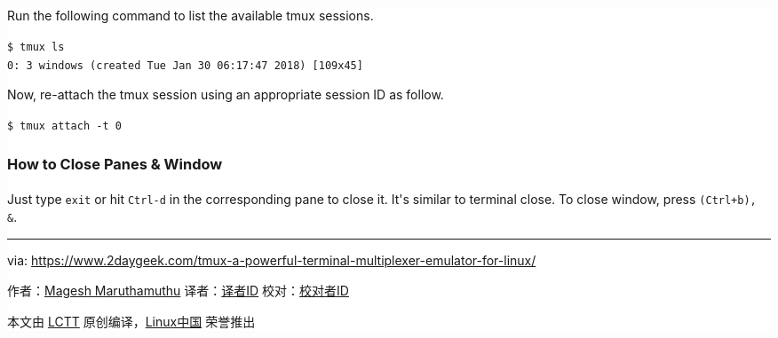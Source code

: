 Run the following command to list the available tmux sessions.
```
$ tmux ls
0: 3 windows (created Tue Jan 30 06:17:47 2018) [109x45]

```

Now, re-attach the tmux session using an appropriate session ID as follow.
```
$ tmux attach -t 0

```

### How to Close Panes & Window

Just type `exit` or hit `Ctrl-d` in the corresponding pane to close it. It's similar to terminal close. To close window, press `(Ctrl+b), &`.

--------------------------------------------------------------------------------

via: https://www.2daygeek.com/tmux-a-powerful-terminal-multiplexer-emulator-for-linux/

作者：[Magesh Maruthamuthu][a]
译者：[译者ID](https://github.com/译者ID)
校对：[校对者ID](https://github.com/校对者ID)

本文由 [LCTT](https://github.com/LCTT/TranslateProject) 原创编译，[Linux中国](https://linux.cn/) 荣誉推出

[a]:https://www.2daygeek.com/author/magesh/
[1]:https://www.2daygeek.com/category/terminal-emulator/
[2]:https://www.2daygeek.com/tmate-instantly-share-your-terminal-session-to-anyone-in-seconds/
[3]:https://www.2daygeek.com/teleconsole-share-terminal-session-instantly-to-anyone-in-seconds/
[4]:https://www.2daygeek.com/apt-get-apt-cache-command-examples-manage-packages-debian-ubuntu-systems/
[5]:https://www.2daygeek.com/apt-command-examples-manage-packages-debian-ubuntu-systems/
[6]:https://www.2daygeek.com/yum-command-examples-manage-packages-rhel-centos-systems/
[7]:https://www.2daygeek.com/dnf-command-examples-manage-packages-fedora-system/
[8]:https://www.2daygeek.com/pacman-command-examples-manage-packages-arch-linux-system/
[9]:https://www.2daygeek.com/zypper-command-examples-manage-packages-opensuse-system/
[10]:data:image/gif;base64,R0lGODlhAQABAIAAAAAAAP///yH5BAEAAAAALAAAAAABAAEAAAIBRAA7
[11]:https://www.2daygeek.com/wp-content/uploads/2018/01/tmux-a-powerful-terminal-multiplexer-emulator-for-linux-1.png
[13]:https://www.2daygeek.com/wp-content/uploads/2018/01/tmux-a-powerful-terminal-multiplexer-emulator-for-linux-2.png
[14]:https://www.2daygeek.com/wp-content/uploads/2018/01/tmux-a-powerful-terminal-multiplexer-emulator-for-linux-3.png
[15]:https://www.2daygeek.com/wp-content/uploads/2018/01/tmux-a-powerful-terminal-multiplexer-emulator-for-linux-4.png
[16]:https://www.2daygeek.com/wp-content/uploads/2018/01/tmux-a-powerful-terminal-multiplexer-emulator-for-linux-5.png
[17]:https://www.2daygeek.com/wp-content/uploads/2018/01/tmux-a-powerful-terminal-multiplexer-emulator-for-linux-8.png
[18]:https://www.2daygeek.com/wp-content/uploads/2018/01/tmux-a-powerful-terminal-multiplexer-emulator-for-linux-6.png
[19]:https://www.2daygeek.com/wp-content/uploads/2018/01/tmux-a-powerful-terminal-multiplexer-emulator-for-linux-7.png
[20]:https://www.2daygeek.com/wp-content/uploads/2018/01/tmux-a-powerful-terminal-multiplexer-emulator-for-linux-9.png
[21]:https://www.2daygeek.com/wp-content/uploads/2018/01/tmux-a-powerful-terminal-multiplexer-emulator-for-linux-10.png
[22]:https://www.2daygeek.com/wp-content/uploads/2018/01/tmux-a-powerful-terminal-multiplexer-emulator-for-linux-14.png
[23]:https://www.2daygeek.com/wp-content/uploads/2018/01/tmux-a-powerful-terminal-multiplexer-emulator-for-linux-11.png
[24]:https://www.2daygeek.com/wp-content/uploads/2018/01/tmux-a-powerful-terminal-multiplexer-emulator-for-linux-13.png